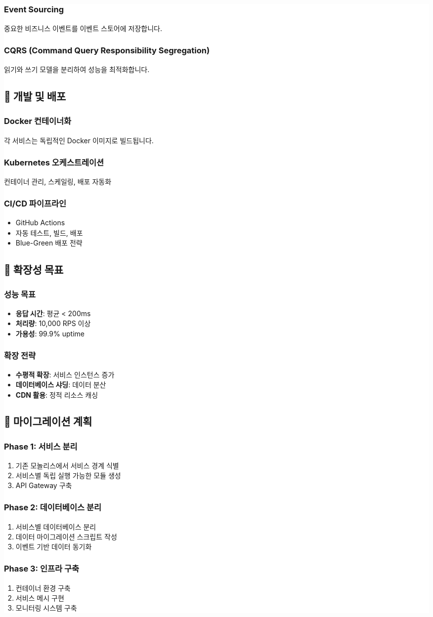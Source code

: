 ### Event Sourcing
중요한 비즈니스 이벤트를 이벤트 스토어에 저장합니다.

### CQRS (Command Query Responsibility Segregation)
읽기와 쓰기 모델을 분리하여 성능을 최적화합니다.

## 🔧 개발 및 배포

### Docker 컨테이너화
각 서비스는 독립적인 Docker 이미지로 빌드됩니다.

### Kubernetes 오케스트레이션
컨테이너 관리, 스케일링, 배포 자동화

### CI/CD 파이프라인
- GitHub Actions
- 자동 테스트, 빌드, 배포
- Blue-Green 배포 전략

## 🎯 확장성 목표

### 성능 목표
- **응답 시간**: 평균 < 200ms
- **처리량**: 10,000 RPS 이상
- **가용성**: 99.9% uptime

### 확장 전략
- **수평적 확장**: 서비스 인스턴스 증가
- **데이터베이스 샤딩**: 데이터 분산
- **CDN 활용**: 정적 리소스 캐싱

## 🚀 마이그레이션 계획

### Phase 1: 서비스 분리
1. 기존 모놀리스에서 서비스 경계 식별
2. 서비스별 독립 실행 가능한 모듈 생성
3. API Gateway 구축

### Phase 2: 데이터베이스 분리
1. 서비스별 데이터베이스 분리
2. 데이터 마이그레이션 스크립트 작성
3. 이벤트 기반 데이터 동기화

### Phase 3: 인프라 구축
1. 컨테이너 환경 구축
2. 서비스 메시 구현  
3. 모니터링 시스템 구축
